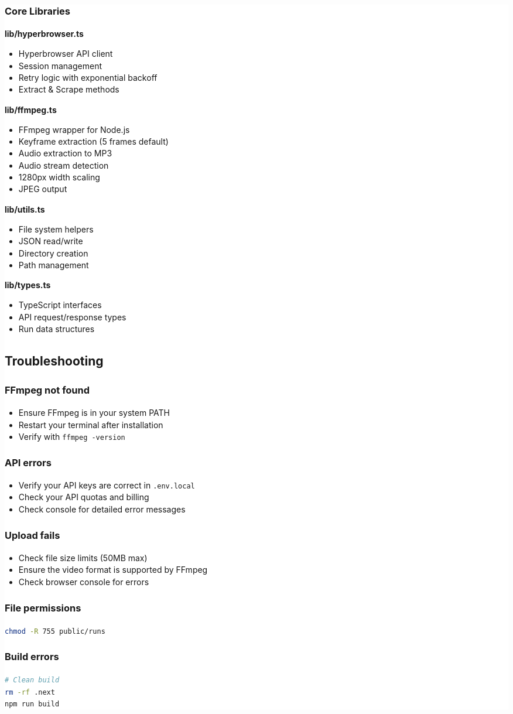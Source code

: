 ### Core Libraries

**lib/hyperbrowser.ts**
- Hyperbrowser API client
- Session management
- Retry logic with exponential backoff
- Extract & Scrape methods

**lib/ffmpeg.ts**
- FFmpeg wrapper for Node.js
- Keyframe extraction (5 frames default)
- Audio extraction to MP3
- Audio stream detection
- 1280px width scaling
- JPEG output

**lib/utils.ts**
- File system helpers
- JSON read/write
- Directory creation
- Path management

**lib/types.ts**
- TypeScript interfaces
- API request/response types
- Run data structures

## Troubleshooting

### FFmpeg not found
- Ensure FFmpeg is in your system PATH
- Restart your terminal after installation
- Verify with `ffmpeg -version`

### API errors
- Verify your API keys are correct in `.env.local`
- Check your API quotas and billing
- Check console for detailed error messages

### Upload fails
- Check file size limits (50MB max)
- Ensure the video format is supported by FFmpeg
- Check browser console for errors

### File permissions
```bash
chmod -R 755 public/runs
```

### Build errors
```bash
# Clean build
rm -rf .next
npm run build
```
